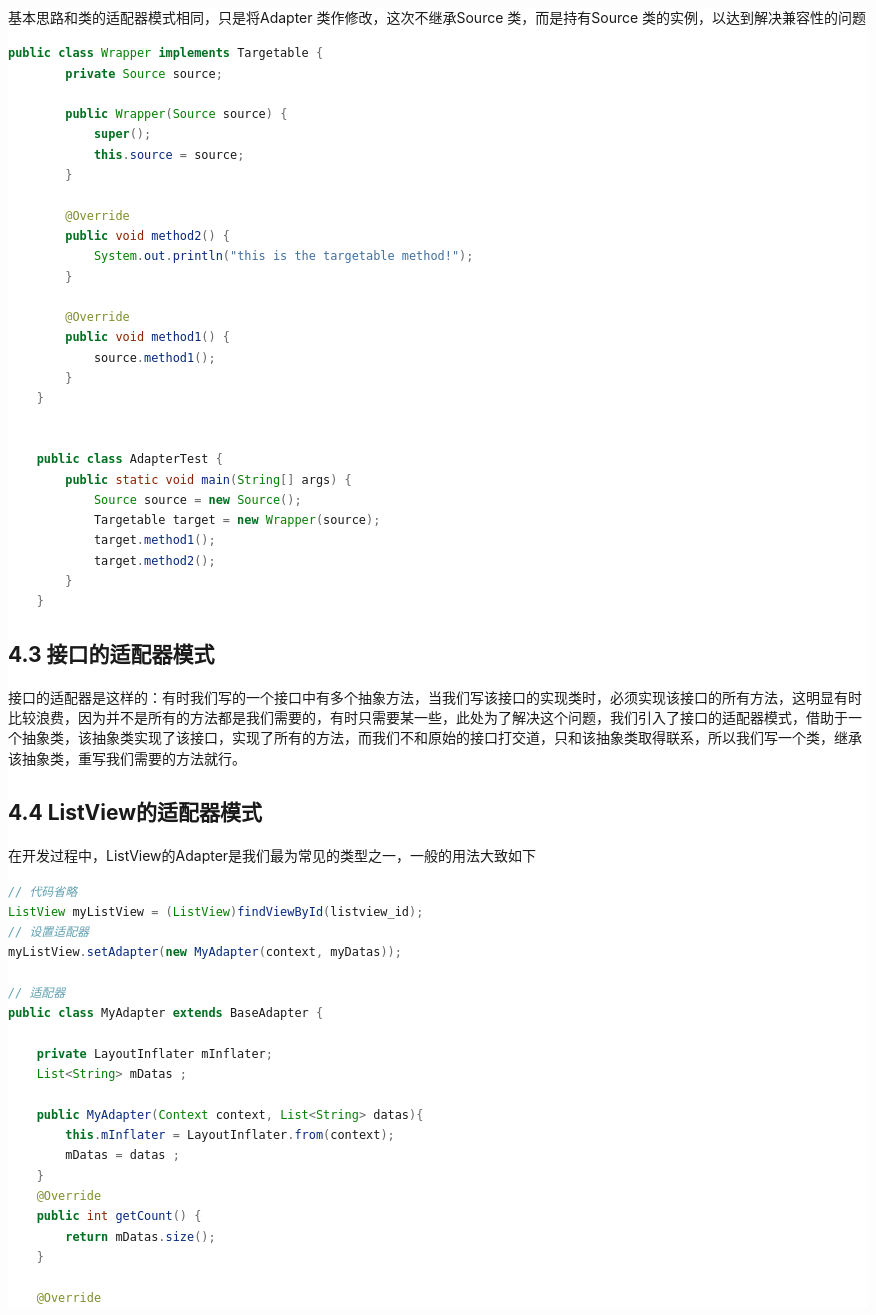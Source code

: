 基本思路和类的适配器模式相同，只是将Adapter 类作修改，这次不继承Source 类，而是持有Source 类的实例，以达到解决兼容性的问题

```java
public class Wrapper implements Targetable {
        private Source source;

        public Wrapper(Source source) {
            super();
            this.source = source;
        }

        @Override
        public void method2() {
            System.out.println("this is the targetable method!");
        }

        @Override
        public void method1() {
            source.method1();
        }
    }
    

    public class AdapterTest {
        public static void main(String[] args) {
            Source source = new Source();
            Targetable target = new Wrapper(source);
            target.method1();
            target.method2();
        }
    }
```
## 4.3 接口的适配器模式

接口的适配器是这样的：有时我们写的一个接口中有多个抽象方法，当我们写该接口的实现类时，必须实现该接口的所有方法，这明显有时比较浪费，因为并不是所有的方法都是我们需要的，有时只需要某一些，此处为了解决这个问题，我们引入了接口的适配器模式，借助于一个抽象类，该抽象类实现了该接口，实现了所有的方法，而我们不和原始的接口打交道，只和该抽象类取得联系，所以我们写一个类，继承该抽象类，重写我们需要的方法就行。

## 4.4 ListView的适配器模式

在开发过程中，ListView的Adapter是我们最为常见的类型之一，一般的用法大致如下

```java
// 代码省略
ListView myListView = (ListView)findViewById(listview_id);
// 设置适配器
myListView.setAdapter(new MyAdapter(context, myDatas));

// 适配器
public class MyAdapter extends BaseAdapter {

    private LayoutInflater mInflater;
    List<String> mDatas ;

    public MyAdapter(Context context, List<String> datas){
        this.mInflater = LayoutInflater.from(context);
        mDatas = datas ;
    }
    @Override
    public int getCount() {
        return mDatas.size();
    }

    @Override
```